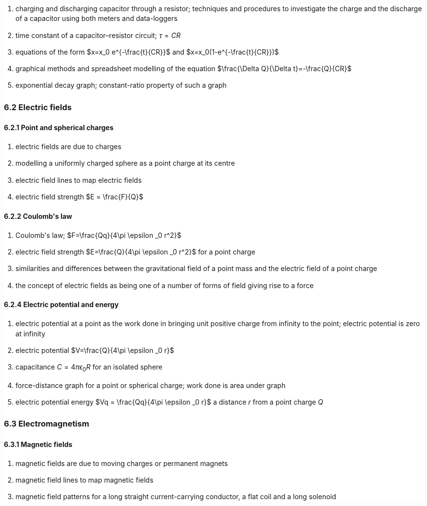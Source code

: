 1. charging and discharging capacitor through a resistor; techniques and procedures to investigate the charge and the discharge of a capacitor using both meters and data-loggers

2. time constant of a capacitor–resistor circuit; $\tau=CR$

3. equations of the form $x=x_0 e^{-\frac{t}{CR}}$ and $x=x_0(1-e^{-\frac{t}{CR}})$

4. graphical methods and spreadsheet modelling of the equation $\frac{\Delta Q}{\Delta t}=-\frac{Q}{CR}$

5. exponential decay graph; constant-ratio property of such a graph

### 6.2 Electric fields

#### 6.2.1 Point and spherical charges

1. electric fields are due to charges

2. modelling a uniformly charged sphere as a point
   charge at its centre

3. electric field lines to map electric fields

4. electric field strength $E = \frac{F}{Q}$

#### 6.2.2 Coulomb's law

1. Coulomb's law; $F=\frac{Qq}{4\pi \epsilon _0 r^2}$

2. electric field strength $E=\frac{Q}{4\pi \epsilon _0 r^2}$ for a point charge

3. similarities and differences between the gravitational field of a point mass and the electric field of a point charge

4. the concept of electric fields as being one of a number of forms of field giving rise to a force

#### 6.2.4 Electric potential and energy

1. electric potential at a point as the work done in bringing unit positive charge from infinity to the point; electric potential is zero at infinity

2. electric potential $V=\frac{Q}{4\pi \epsilon _0 r}$

3. capacitance $C=4\pi \epsilon _0 R$ for an isolated sphere

4. force-distance graph for a point or spherical charge; work done is area under graph

5. electric potential energy $Vq = \frac{Qq}{4\pi \epsilon _0 r}$ a distance $r$ from a point charge $Q$

### 6.3 Electromagnetism

#### 6.3.1 Magnetic fields

1. magnetic fields are due to moving charges or permanent magnets

2. magnetic field lines to map magnetic fields

3. magnetic field patterns for a long straight current-carrying conductor, a flat coil and a long solenoid
